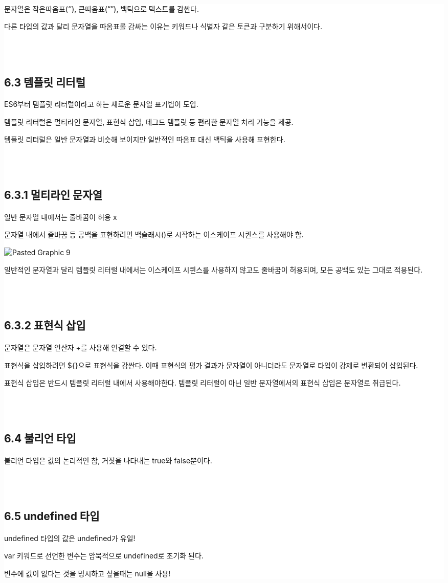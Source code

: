 문자열은 작은따옴표(‘’), 큰따옴표(“”), 백틱으로 텍스트를 감싼다.

다른 타입의 값과 달리 문자열을 따옴표롤 감싸는 이유는 키워드나 식별자 같은 토큰과 구분하기 위해서이다.

<br/>
<br/>

## 6.3 템플릿 리터럴

ES6부터 템플릿 리터럴이라고 하는 새로운 문자열 표기법이 도입.

템플릿 리터럴은 멀티라인 문자열, 표현식 삽입, 테그드 템플릿 등 편리한 문자열 처리 기능을 제공.

템플릿 리터럴은 일반 문자열과 비슷해 보이지만 일반적인 따옴표 대신 백틱을 사용해 표현한다.

<br/>
<br/>

## 6.3.1 멀티라인 문자열

일반 문자열 내에서는 줄바꿈이 허용 x

문자열 내에서 줄바꿈 등 공백을 표현하려면 백슬래시(\)로 시작하는 이스케이프 시퀸스를 사용해야 함.

<img width="471" alt="Pasted Graphic 9" src="https://user-images.githubusercontent.com/96029064/174475080-39f44303-aa19-41d0-9bd7-7d8a19e4a05f.png">

일반적인 문자열과 달리 템플릿 리터럴 내에서는 이스케이프 시퀸스를 사용하지 않고도 줄바꿈이 허용되며, 모든 공백도 있는 그대로 적용된다.

<br/>
<br/>

## 6.3.2 표현식 삽입

문자열은 문자열 연산자 +를 사용해 연결할 수 있다.

표현식을 삽입하려면 ${}으로 표현식을 감싼다. 이때 표현식의 평가 결과가 문자열이 아니더라도 문자열로 타입이 강제로 변환되어 삽입된다.

표현식 삽입은 반드시 템플릿 리터럴 내에서 사용해야한다. 템플릿 리터럴이 아닌 일반 문자열에서의 표현식 삽입은 문자열로 취급된다.

<br/>
<br/>

## 6.4 불리언 타입

불리언 타입은 값의 논리적인 참, 거짓을 나타내는 true와 false뿐이다.

<br/>
<br/>

## 6.5 undefined 타입

undefined 타입의 값은 undefined가 유일!

var 키워드로 선언한 변수는 암묵적으로 undefined로 초기화 된다.

변수에 값이 없다는 것을 명시하고 싶을때는 null을 사용!
